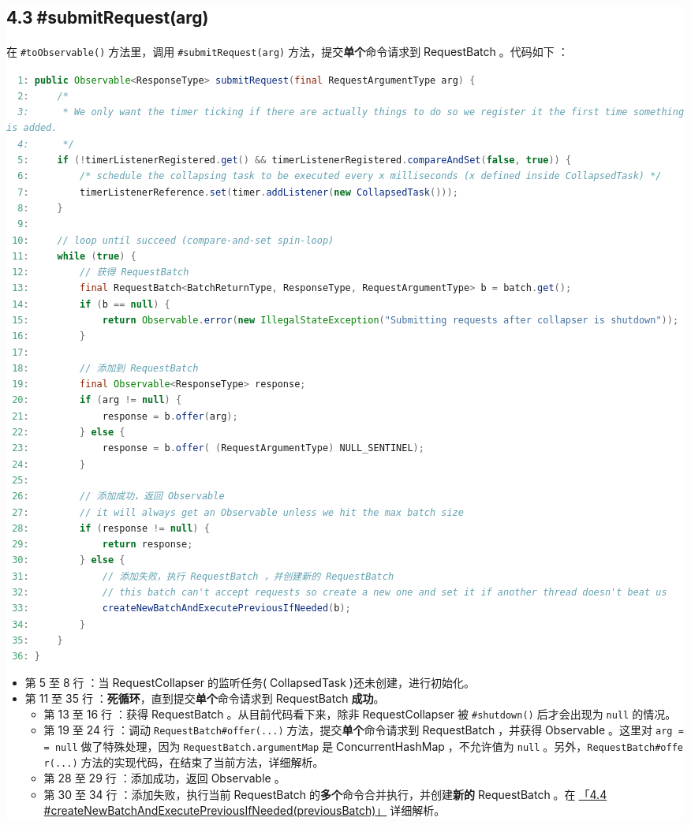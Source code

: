## 4.3 #submitRequest(arg)

在 `#toObservable()` 方法里，调用 `#submitRequest(arg)` 方法，提交**单个**命令请求到 RequestBatch 。代码如下 ：

```Java
  1: public Observable<ResponseType> submitRequest(final RequestArgumentType arg) {
  2:     /*
  3:      * We only want the timer ticking if there are actually things to do so we register it the first time something is added.
  4:      */
  5:     if (!timerListenerRegistered.get() && timerListenerRegistered.compareAndSet(false, true)) {
  6:         /* schedule the collapsing task to be executed every x milliseconds (x defined inside CollapsedTask) */
  7:         timerListenerReference.set(timer.addListener(new CollapsedTask()));
  8:     }
  9: 
 10:     // loop until succeed (compare-and-set spin-loop)
 11:     while (true) {
 12:         // 获得 RequestBatch
 13:         final RequestBatch<BatchReturnType, ResponseType, RequestArgumentType> b = batch.get();
 14:         if (b == null) {
 15:             return Observable.error(new IllegalStateException("Submitting requests after collapser is shutdown"));
 16:         }
 17: 
 18:         // 添加到 RequestBatch
 19:         final Observable<ResponseType> response;
 20:         if (arg != null) {
 21:             response = b.offer(arg);
 22:         } else {
 23:             response = b.offer( (RequestArgumentType) NULL_SENTINEL);
 24:         }
 25: 
 26:         // 添加成功，返回 Observable
 27:         // it will always get an Observable unless we hit the max batch size
 28:         if (response != null) {
 29:             return response;
 30:         } else {
 31:             // 添加失败，执行 RequestBatch ，并创建新的 RequestBatch
 32:             // this batch can't accept requests so create a new one and set it if another thread doesn't beat us
 33:             createNewBatchAndExecutePreviousIfNeeded(b);
 34:         }
 35:     }
 36: }
```

* 第 5 至 8 行 ：当 RequestCollapser 的监听任务( CollapsedTask )还未创建，进行初始化。
* 第 11 至 35 行 ：**死循环**，直到提交**单个**命令请求到 RequestBatch **成功**。
    * 第 13 至 16 行 ：获得 RequestBatch 。从目前代码看下来，除非 RequestCollapser 被 `#shutdown()` 后才会出现为 `null` 的情况。
    * 第 19 至 24 行 ：调动 `RequestBatch#offer(...)` 方法，提交**单个**命令请求到 RequestBatch ，并获得 Observable 。这里对 `arg == null` 做了特殊处理，因为 `RequestBatch.argumentMap` 是 ConcurrentHashMap ，不允许值为 `null` 。另外，`RequestBatch#offer(...)` 方法的实现代码，在结束了当前方法，详细解析。
    * 第 28 至 29 行 ：添加成功，返回 Observable 。
    * 第 30 至 34 行 ：添加失败，执行当前 RequestBatch 的**多个**命令合并执行，并创建**新的** RequestBatch 。在 [「4.4 #createNewBatchAndExecutePreviousIfNeeded(previousBatch)」](#)   详细解析。
